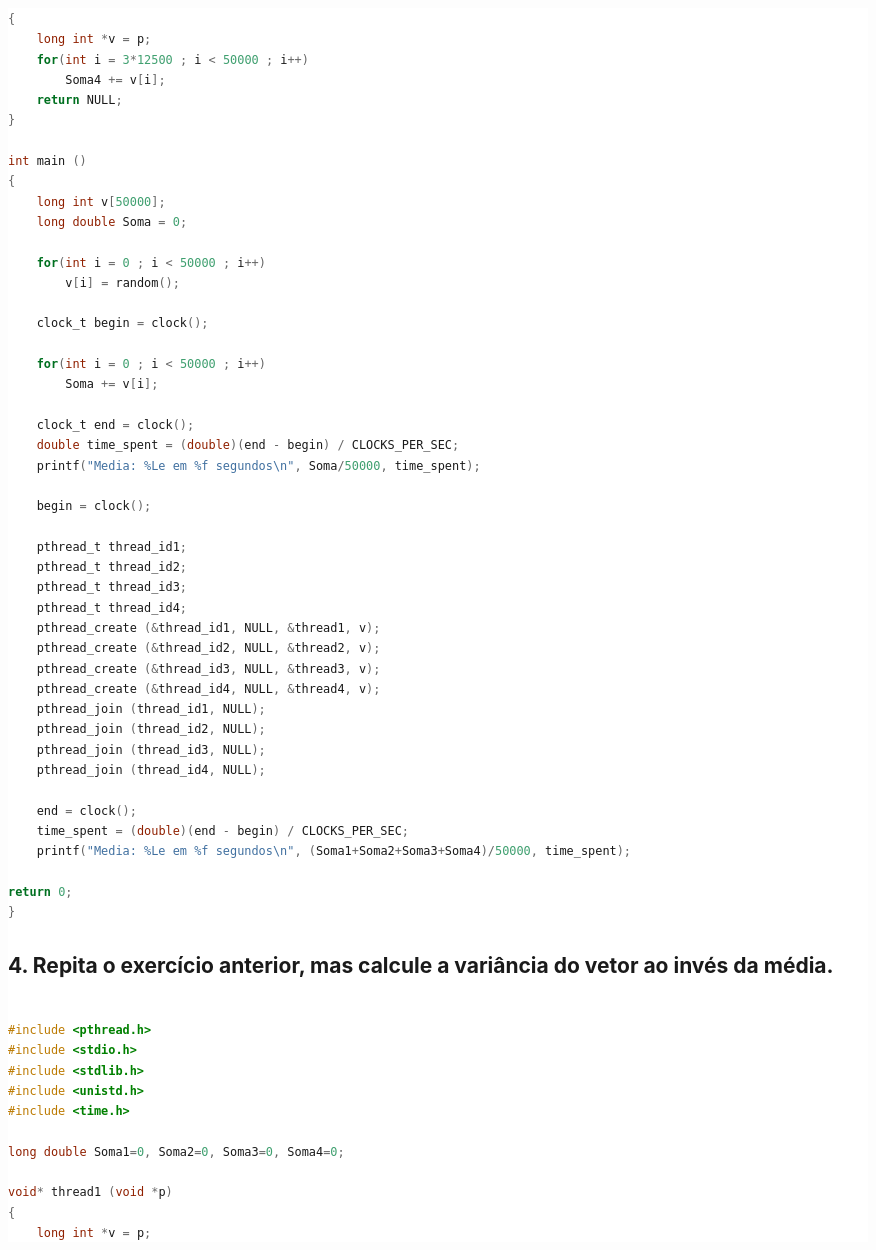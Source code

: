 ```c
{
	long int *v = p;
	for(int i = 3*12500 ; i < 50000 ; i++)
		Soma4 += v[i];
	return NULL;
}

int main ()
{
	long int v[50000];
	long double Soma = 0;

	for(int i = 0 ; i < 50000 ; i++)
		v[i] = random();

	clock_t begin = clock();

	for(int i = 0 ; i < 50000 ; i++)
		Soma += v[i];

	clock_t end = clock();
	double time_spent = (double)(end - begin) / CLOCKS_PER_SEC;
	printf("Media: %Le em %f segundos\n", Soma/50000, time_spent);

	begin = clock();

	pthread_t thread_id1;
	pthread_t thread_id2;
	pthread_t thread_id3;
	pthread_t thread_id4;
	pthread_create (&thread_id1, NULL, &thread1, v);
	pthread_create (&thread_id2, NULL, &thread2, v);
	pthread_create (&thread_id3, NULL, &thread3, v);
	pthread_create (&thread_id4, NULL, &thread4, v);
	pthread_join (thread_id1, NULL);
	pthread_join (thread_id2, NULL);
	pthread_join (thread_id3, NULL);
	pthread_join (thread_id4, NULL);

	end = clock();
	time_spent = (double)(end - begin) / CLOCKS_PER_SEC;
	printf("Media: %Le em %f segundos\n", (Soma1+Soma2+Soma3+Soma4)/50000, time_spent);

return 0;
}
```

## 4. Repita o exercício anterior, mas calcule a variância do vetor ao invés da média.
```c

#include <pthread.h>
#include <stdio.h>
#include <stdlib.h>
#include <unistd.h>
#include <time.h>

long double Soma1=0, Soma2=0, Soma3=0, Soma4=0;

void* thread1 (void *p)
{
	long int *v = p;
```